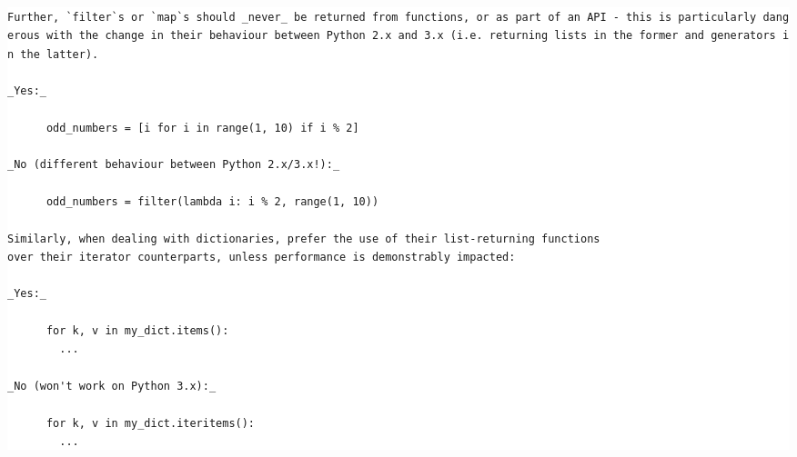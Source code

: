     Further, `filter`s or `map`s should _never_ be returned from functions, or as part of an API - this is particularly dangerous with the change in their behaviour between Python 2.x and 3.x (i.e. returning lists in the former and generators in the latter).

    _Yes:_

          odd_numbers = [i for i in range(1, 10) if i % 2]

    _No (different behaviour between Python 2.x/3.x!):_

          odd_numbers = filter(lambda i: i % 2, range(1, 10))

    Similarly, when dealing with dictionaries, prefer the use of their list-returning functions
    over their iterator counterparts, unless performance is demonstrably impacted:

    _Yes:_

          for k, v in my_dict.items():
            ...

    _No (won't work on Python 3.x):_

          for k, v in my_dict.iteritems():
            ...

